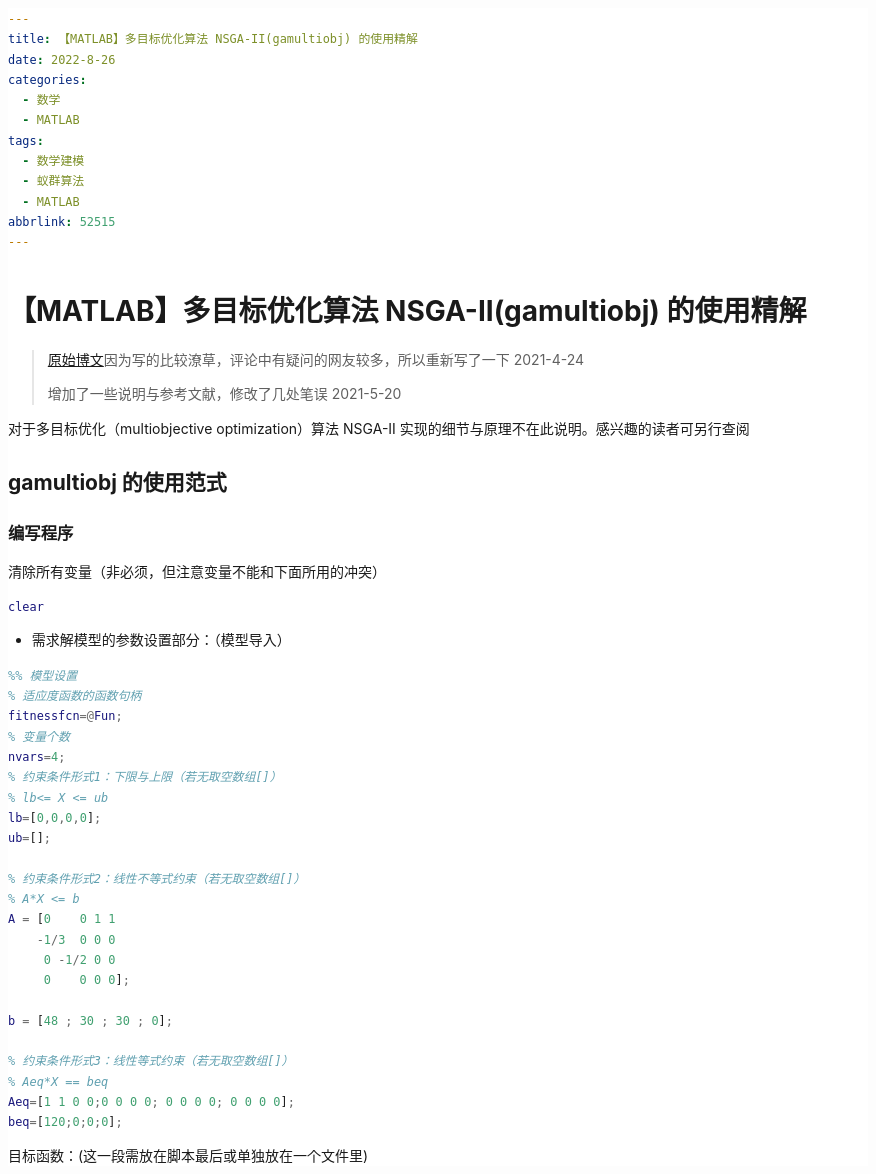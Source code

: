 ```yaml
---
title: 【MATLAB】多目标优化算法 NSGA-II(gamultiobj) 的使用精解
date: 2022-8-26
categories:
  - 数学
  - MATLAB
tags:
  - 数学建模
  - 蚁群算法
  - MATLAB
abbrlink: 52515
---
```


# 【MATLAB】多目标优化算法 NSGA-II(gamultiobj) 的使用精解

> [原始博文](https://blog.csdn.net/weixin_47102975/article/details/108253584)因为写的比较潦草，评论中有疑问的网友较多，所以重新写了一下 2021-4-24
> 
> 增加了一些说明与参考文献，修改了几处笔误 2021-5-20

对于多目标优化（multiobjective optimization）算法 NSGA-II 实现的细节与原理不在此说明。感兴趣的读者可另行查阅

## gamultiobj 的使用范式



### 编写程序

清除所有变量（非必须，但注意变量不能和下面所用的冲突）

```matlab
clear
```
* 需求解模型的参数设置部分：（模型导入）

```matlab
%% 模型设置
% 适应度函数的函数句柄
fitnessfcn=@Fun;
% 变量个数
nvars=4;
% 约束条件形式1：下限与上限（若无取空数组[]）
% lb<= X <= ub
lb=[0,0,0,0];
ub=[];

% 约束条件形式2：线性不等式约束（若无取空数组[]）
% A*X <= b 
A = [0    0 1 1
    -1/3  0 0 0
     0 -1/2 0 0
     0    0 0 0];

b = [48 ; 30 ; 30 ; 0];

% 约束条件形式3：线性等式约束（若无取空数组[]）
% Aeq*X == beq
Aeq=[1 1 0 0;0 0 0 0; 0 0 0 0; 0 0 0 0];
beq=[120;0;0;0];
```
目标函数：(这一段需放在脚本最后或单独放在一个文件里)
